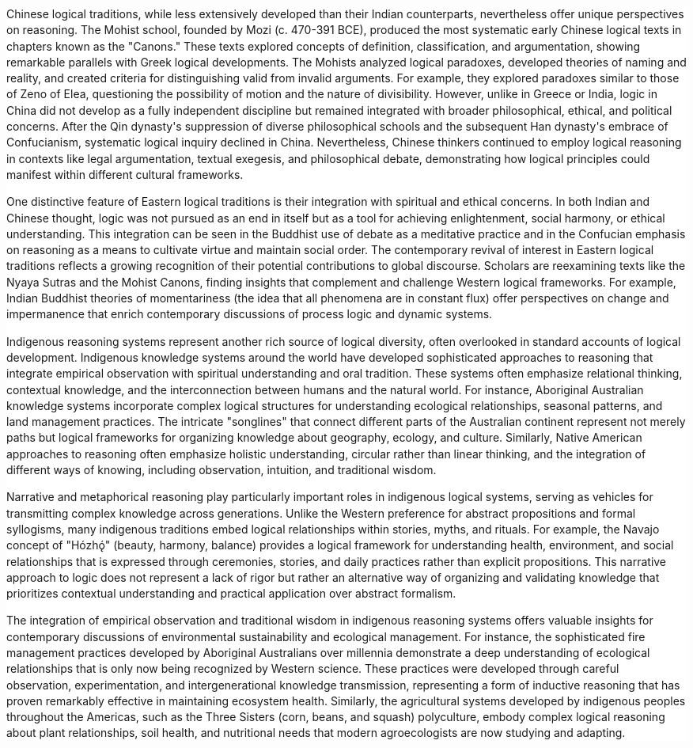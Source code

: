 Chinese logical traditions, while less extensively developed than their Indian counterparts, nevertheless offer unique perspectives on reasoning. The Mohist school, founded by Mozi (c. 470-391 BCE), produced the most systematic early Chinese logical texts in chapters known as the "Canons." These texts explored concepts of definition, classification, and argumentation, showing remarkable parallels with Greek logical developments. The Mohists analyzed logical paradoxes, developed theories of naming and reality, and created criteria for distinguishing valid from invalid arguments. For example, they explored paradoxes similar to those of Zeno of Elea, questioning the possibility of motion and the nature of divisibility. However, unlike in Greece or India, logic in China did not develop as a fully independent discipline but remained integrated with broader philosophical, ethical, and political concerns. After the Qin dynasty's suppression of diverse philosophical schools and the subsequent Han dynasty's embrace of Confucianism, systematic logical inquiry declined in China. Nevertheless, Chinese thinkers continued to employ logical reasoning in contexts like legal argumentation, textual exegesis, and philosophical debate, demonstrating how logical principles could manifest within different cultural frameworks.

One distinctive feature of Eastern logical traditions is their integration with spiritual and ethical concerns. In both Indian and Chinese thought, logic was not pursued as an end in itself but as a tool for achieving enlightenment, social harmony, or ethical understanding. This integration can be seen in the Buddhist use of debate as a meditative practice and in the Confucian emphasis on reasoning as a means to cultivate virtue and maintain social order. The contemporary revival of interest in Eastern logical traditions reflects a growing recognition of their potential contributions to global discourse. Scholars are reexamining texts like the Nyaya Sutras and the Mohist Canons, finding insights that complement and challenge Western logical frameworks. For example, Indian Buddhist theories of momentariness (the idea that all phenomena are in constant flux) offer perspectives on change and impermanence that enrich contemporary discussions of process logic and dynamic systems.

Indigenous reasoning systems represent another rich source of logical diversity, often overlooked in standard accounts of logical development. Indigenous knowledge systems around the world have developed sophisticated approaches to reasoning that integrate empirical observation with spiritual understanding and oral tradition. These systems often emphasize relational thinking, contextual knowledge, and the interconnection between humans and the natural world. For instance, Aboriginal Australian knowledge systems incorporate complex logical structures for understanding ecological relationships, seasonal patterns, and land management practices. The intricate "songlines" that connect different parts of the Australian continent represent not merely paths but logical frameworks for organizing knowledge about geography, ecology, and culture. Similarly, Native American approaches to reasoning often emphasize holistic understanding, circular rather than linear thinking, and the integration of different ways of knowing, including observation, intuition, and traditional wisdom.

Narrative and metaphorical reasoning play particularly important roles in indigenous logical systems, serving as vehicles for transmitting complex knowledge across generations. Unlike the Western preference for abstract propositions and formal syllogisms, many indigenous traditions embed logical relationships within stories, myths, and rituals. For example, the Navajo concept of "Hózhǫ́" (beauty, harmony, balance) provides a logical framework for understanding health, environment, and social relationships that is expressed through ceremonies, stories, and daily practices rather than explicit propositions. This narrative approach to logic does not represent a lack of rigor but rather an alternative way of organizing and validating knowledge that prioritizes contextual understanding and practical application over abstract formalism.

The integration of empirical observation and traditional wisdom in indigenous reasoning systems offers valuable insights for contemporary discussions of environmental sustainability and ecological management. For instance, the sophisticated fire management practices developed by Aboriginal Australians over millennia demonstrate a deep understanding of ecological relationships that is only now being recognized by Western science. These practices were developed through careful observation, experimentation, and intergenerational knowledge transmission, representing a form of inductive reasoning that has proven remarkably effective in maintaining ecosystem health. Similarly, the agricultural systems developed by indigenous peoples throughout the Americas, such as the Three Sisters (corn, beans, and squash) polyculture, embody complex logical reasoning about plant relationships, soil health, and nutritional needs that modern agroecologists are now studying and adapting.

